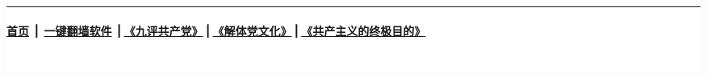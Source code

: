 
------------------------
#### [首页](https://github.com/gfw-breaker/banned-news3/blob/master/README.md) &nbsp;|&nbsp; [一键翻墙软件](https://github.com/gfw-breaker/nogfw/blob/master/README.md) &nbsp;| [《九评共产党》](https://github.com/gfw-breaker/9ping.md/blob/master/README.md#九评之一评共产党是什么) | [《解体党文化》](https://github.com/gfw-breaker/jtdwh.md/blob/master/README.md) | [《共产主义的终极目的》](https://github.com/gfw-breaker/gczydzjmd.md/blob/master/README.md)


<img src='http://gfw-breaker.win/banned-news3/pages/nsc412/n13011265.md' width='0px' height='0px'/>